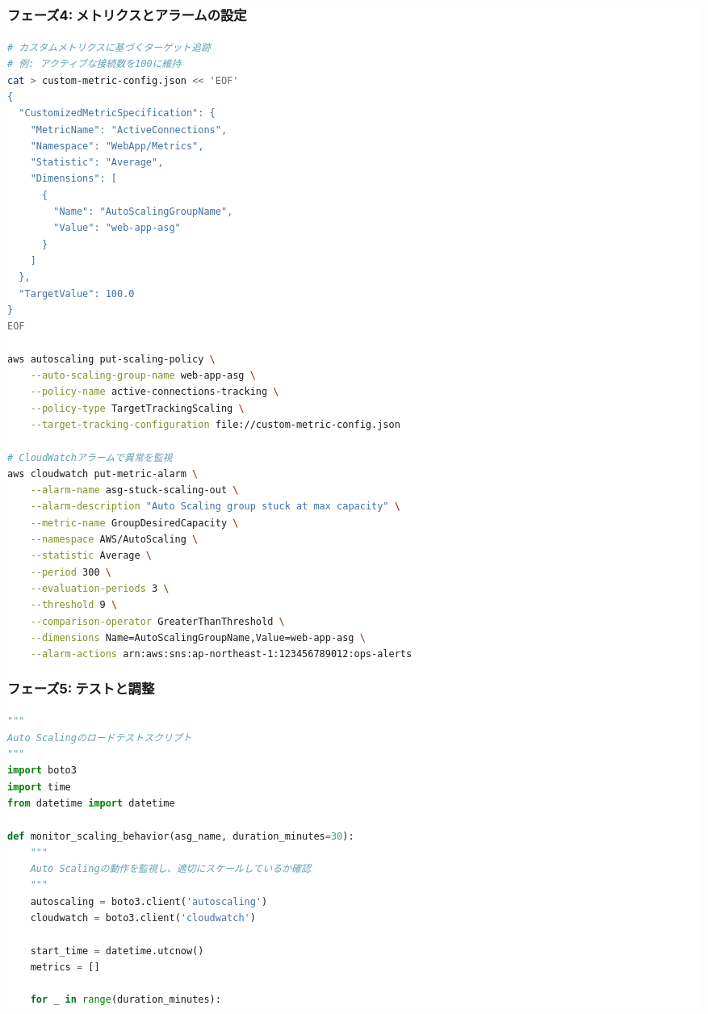 ### フェーズ4: メトリクスとアラームの設定

```bash
# カスタムメトリクスに基づくターゲット追跡
# 例: アクティブな接続数を100に維持
cat > custom-metric-config.json << 'EOF'
{
  "CustomizedMetricSpecification": {
    "MetricName": "ActiveConnections",
    "Namespace": "WebApp/Metrics",
    "Statistic": "Average",
    "Dimensions": [
      {
        "Name": "AutoScalingGroupName",
        "Value": "web-app-asg"
      }
    ]
  },
  "TargetValue": 100.0
}
EOF

aws autoscaling put-scaling-policy \
    --auto-scaling-group-name web-app-asg \
    --policy-name active-connections-tracking \
    --policy-type TargetTrackingScaling \
    --target-tracking-configuration file://custom-metric-config.json

# CloudWatchアラームで異常を監視
aws cloudwatch put-metric-alarm \
    --alarm-name asg-stuck-scaling-out \
    --alarm-description "Auto Scaling group stuck at max capacity" \
    --metric-name GroupDesiredCapacity \
    --namespace AWS/AutoScaling \
    --statistic Average \
    --period 300 \
    --evaluation-periods 3 \
    --threshold 9 \
    --comparison-operator GreaterThanThreshold \
    --dimensions Name=AutoScalingGroupName,Value=web-app-asg \
    --alarm-actions arn:aws:sns:ap-northeast-1:123456789012:ops-alerts
```

### フェーズ5: テストと調整

```python
"""
Auto Scalingのロードテストスクリプト
"""
import boto3
import time
from datetime import datetime

def monitor_scaling_behavior(asg_name, duration_minutes=30):
    """
    Auto Scalingの動作を監視し、適切にスケールしているか確認
    """
    autoscaling = boto3.client('autoscaling')
    cloudwatch = boto3.client('cloudwatch')

    start_time = datetime.utcnow()
    metrics = []

    for _ in range(duration_minutes):
```